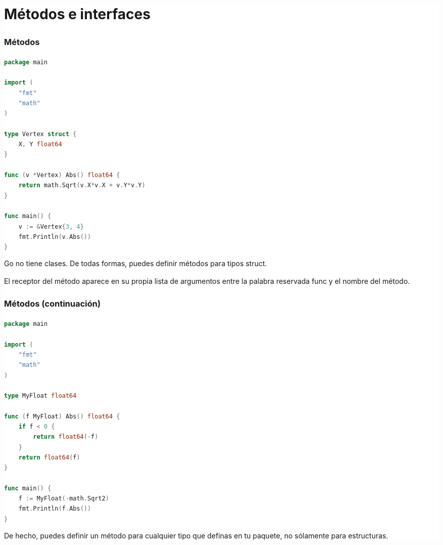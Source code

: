 # Métodos e interfaces

### Métodos
```go
package main

import (
    "fmt"
    "math"
)

type Vertex struct {
    X, Y float64
}

func (v *Vertex) Abs() float64 {
    return math.Sqrt(v.X*v.X + v.Y*v.Y)
}

func main() {
    v := &Vertex{3, 4}
    fmt.Println(v.Abs())
}
```
Go no tiene clases. De todas formas, puedes definir métodos para tipos struct.

El receptor del método aparece en su propia lista de argumentos entre la palabra reservada func y el nombre del método.


### Métodos (continuación)
```go
package main

import (
    "fmt"
    "math"
)

type MyFloat float64

func (f MyFloat) Abs() float64 {
    if f < 0 {
        return float64(-f)
    }
    return float64(f)
}

func main() {
    f := MyFloat(-math.Sqrt2)
    fmt.Println(f.Abs())
}
```
De hecho, puedes definir un método para cualquier tipo que definas en tu paquete, no sólamente para estructuras.

